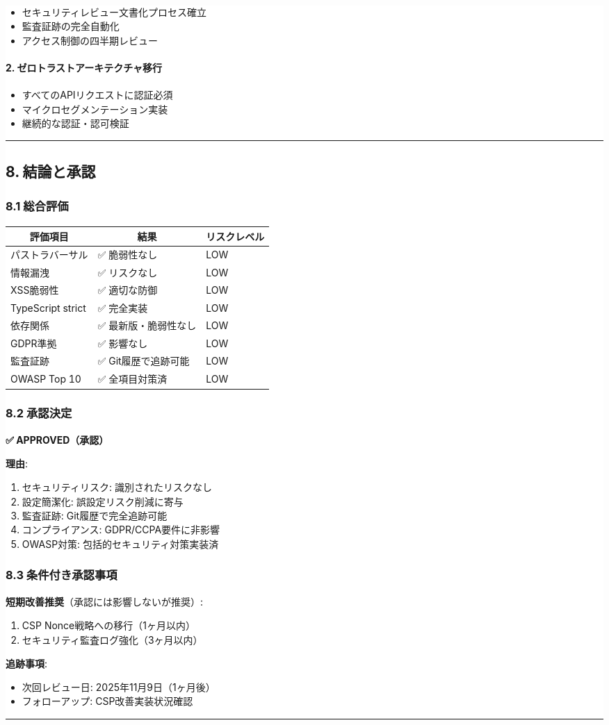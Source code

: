 - セキュリティレビュー文書化プロセス確立
- 監査証跡の完全自動化
- アクセス制御の四半期レビュー

#### 2. ゼロトラストアーキテクチャ移行

- すべてのAPIリクエストに認証必須
- マイクロセグメンテーション実装
- 継続的な認証・認可検証

---

## 8. 結論と承認

### 8.1 総合評価

| 評価項目 | 結果 | リスクレベル |
|----------|------|-------------|
| パストラバーサル | ✅ 脆弱性なし | LOW |
| 情報漏洩 | ✅ リスクなし | LOW |
| XSS脆弱性 | ✅ 適切な防御 | LOW |
| TypeScript strict | ✅ 完全実装 | LOW |
| 依存関係 | ✅ 最新版・脆弱性なし | LOW |
| GDPR準拠 | ✅ 影響なし | LOW |
| 監査証跡 | ✅ Git履歴で追跡可能 | LOW |
| OWASP Top 10 | ✅ 全項目対策済 | LOW |

### 8.2 承認決定

**✅ APPROVED（承認）**

**理由**:
1. セキュリティリスク: 識別されたリスクなし
2. 設定簡潔化: 誤設定リスク削減に寄与
3. 監査証跡: Git履歴で完全追跡可能
4. コンプライアンス: GDPR/CCPA要件に非影響
5. OWASP対策: 包括的セキュリティ対策実装済

### 8.3 条件付き承認事項

**短期改善推奨**（承認には影響しないが推奨）:
1. CSP Nonce戦略への移行（1ヶ月以内）
2. セキュリティ監査ログ強化（3ヶ月以内）

**追跡事項**:
- 次回レビュー日: 2025年11月9日（1ヶ月後）
- フォローアップ: CSP改善実装状況確認

---